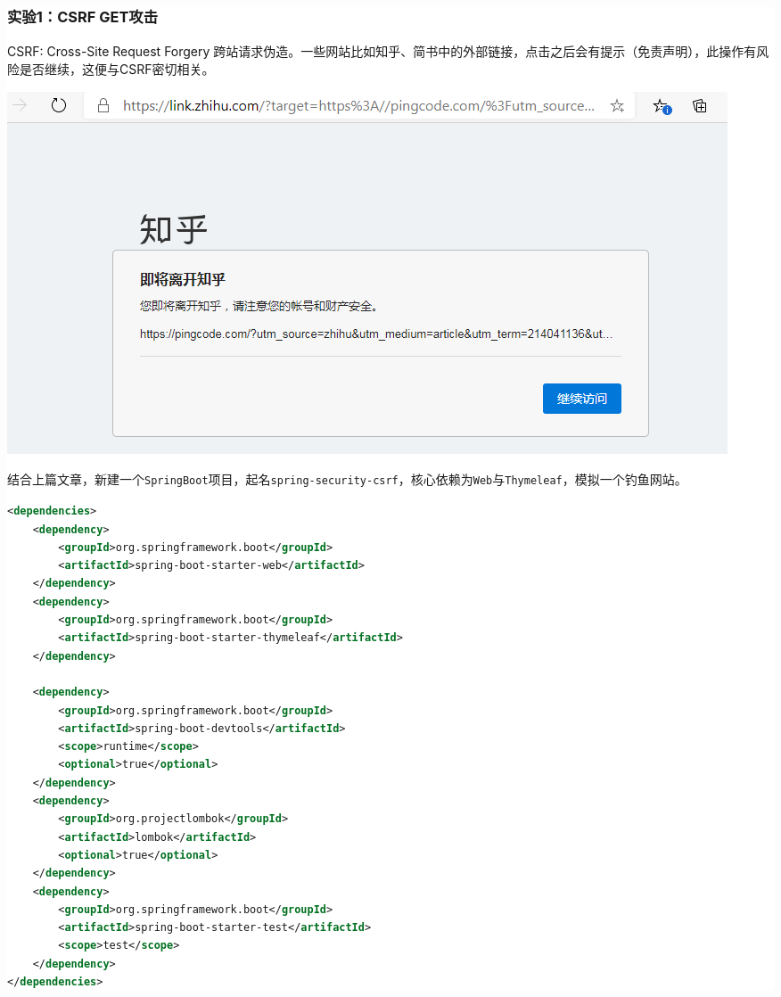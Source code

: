 ### 实验1：CSRF GET攻击

CSRF: Cross-Site Request Forgery 跨站请求伪造。一些网站比如知乎、简书中的外部链接，点击之后会有提示（免责声明），此操作有风险是否继续，这便与CSRF密切相关。

![2020-12-08-SpringSecurityJump.png](https://github.com/heartsuit/heartsuit.github.io/raw/master/pictures/2020-12-08-SpringSecurityJump.png)

结合上篇文章，新建一个`SpringBoot`项目，起名`spring-security-csrf`，核心依赖为`Web`与`Thymeleaf`，模拟一个钓鱼网站。

```xml
<dependencies>
    <dependency>
        <groupId>org.springframework.boot</groupId>
        <artifactId>spring-boot-starter-web</artifactId>
    </dependency>
    <dependency>
        <groupId>org.springframework.boot</groupId>
        <artifactId>spring-boot-starter-thymeleaf</artifactId>
    </dependency>

    <dependency>
        <groupId>org.springframework.boot</groupId>
        <artifactId>spring-boot-devtools</artifactId>
        <scope>runtime</scope>
        <optional>true</optional>
    </dependency>
    <dependency>
        <groupId>org.projectlombok</groupId>
        <artifactId>lombok</artifactId>
        <optional>true</optional>
    </dependency>
    <dependency>
        <groupId>org.springframework.boot</groupId>
        <artifactId>spring-boot-starter-test</artifactId>
        <scope>test</scope>
    </dependency>
</dependencies>
```
